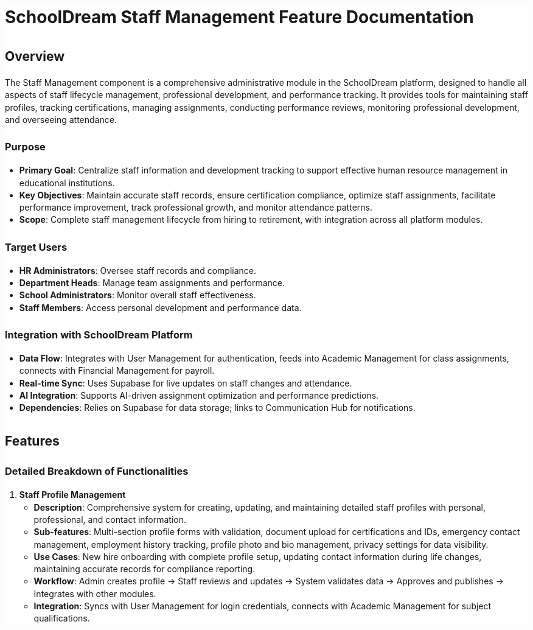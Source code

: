 # SchoolDream Staff Management Feature Documentation

## Overview

The Staff Management component is a comprehensive administrative module in the SchoolDream platform, designed to handle all aspects of staff lifecycle management, professional development, and performance tracking. It provides tools for maintaining staff profiles, tracking certifications, managing assignments, conducting performance reviews, monitoring professional development, and overseeing attendance.

### Purpose
- **Primary Goal**: Centralize staff information and development tracking to support effective human resource management in educational institutions.
- **Key Objectives**: Maintain accurate staff records, ensure certification compliance, optimize staff assignments, facilitate performance improvement, track professional growth, and monitor attendance patterns.
- **Scope**: Complete staff management lifecycle from hiring to retirement, with integration across all platform modules.

### Target Users
- **HR Administrators**: Oversee staff records and compliance.
- **Department Heads**: Manage team assignments and performance.
- **School Administrators**: Monitor overall staff effectiveness.
- **Staff Members**: Access personal development and performance data.

### Integration with SchoolDream Platform
- **Data Flow**: Integrates with User Management for authentication, feeds into Academic Management for class assignments, connects with Financial Management for payroll.
- **Real-time Sync**: Uses Supabase for live updates on staff changes and attendance.
- **AI Integration**: Supports AI-driven assignment optimization and performance predictions.
- **Dependencies**: Relies on Supabase for data storage; links to Communication Hub for notifications.

## Features

### Detailed Breakdown of Functionalities

1. **Staff Profile Management**
   - **Description**: Comprehensive system for creating, updating, and maintaining detailed staff profiles with personal, professional, and contact information.
   - **Sub-features**: Multi-section profile forms with validation, document upload for certifications and IDs, emergency contact management, employment history tracking, profile photo and bio management, privacy settings for data visibility.
   - **Use Cases**: New hire onboarding with complete profile setup, updating contact information during life changes, maintaining accurate records for compliance reporting.
   - **Workflow**: Admin creates profile → Staff reviews and updates → System validates data → Approves and publishes → Integrates with other modules.
   - **Integration**: Syncs with User Management for login credentials, connects with Academic Management for subject qualifications.
